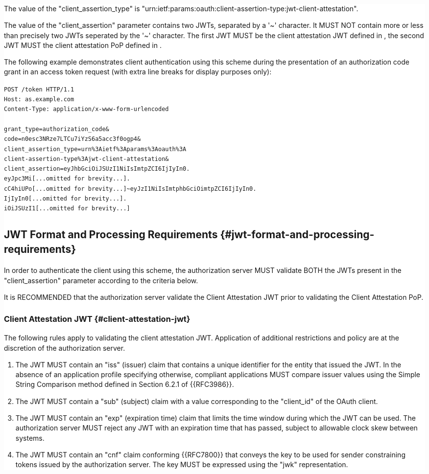 The value of the "client_assertion_type" is "urn:ietf:params:oauth:client-assertion-type:jwt-client-attestation".

The value of the "client_assertion" parameter contains two JWTs, separated by a '~' character. It MUST NOT contain more or less than precisely two JWTs seperated by the '~' character. The first JWT MUST be the client attestation JWT defined in [](#client-attestation-jwt), the second JWT MUST the client attestation PoP defined in [](#client-attestation-pop-jwt).

The following example demonstrates client authentication using this scheme during the presentation of an authorization code grant in an access token request (with extra line breaks for display purposes only):

~~~
POST /token HTTP/1.1
Host: as.example.com
Content-Type: application/x-www-form-urlencoded

grant_type=authorization_code&
code=n0esc3NRze7LTCu7iYzS6a5acc3f0ogp4&
client_assertion_type=urn%3Aietf%3Aparams%3Aoauth%3A
client-assertion-type%3Ajwt-client-attestation&
client_assertion=eyJhbGciOiJSUzI1NiIsImtpZCI6IjIyIn0.
eyJpc3Mi[...omitted for brevity...].
cC4hiUPo[...omitted for brevity...]~eyJzI1NiIsImtphbGciOimtpZCI6IjIyIn0.
IjIyIn0[...omitted for brevity...].
iOiJSUzI1[...omitted for brevity...]
~~~

## JWT Format and Processing Requirements {#jwt-format-and-processing-requirements}

In order to authenticate the client using this scheme, the authorization server MUST validate BOTH the JWTs present in the "client_assertion" parameter according to the criteria below.

It is RECOMMENDED that the authorization server validate the Client Attestation JWT prior to validating the Client Attestation PoP.

### Client Attestation JWT {#client-attestation-jwt}

The following rules apply to validating the client attestation JWT. Application of additional restrictions and policy are at the discretion of the authorization server.

1. The JWT MUST contain an "iss" (issuer) claim that contains a unique identifier for the entity that issued the JWT. In the absence of an application profile specifying otherwise, compliant applications MUST compare issuer values using the Simple String Comparison method defined in Section 6.2.1 of {{RFC3986}}.

2. The JWT MUST contain a "sub" (subject) claim with a value corresponding to the "client_id" of the OAuth client.

3. The JWT MUST contain an "exp" (expiration time) claim that limits the time window during which the JWT can be used.  The authorization server MUST reject any JWT with an expiration time that has passed, subject to allowable clock skew between systems.

4. The JWT MUST contain an "cnf" claim conforming {{RFC7800}} that conveys the key to be used for sender constraining tokens issued by the authorization server. The key MUST be expressed using the "jwk" representation.
